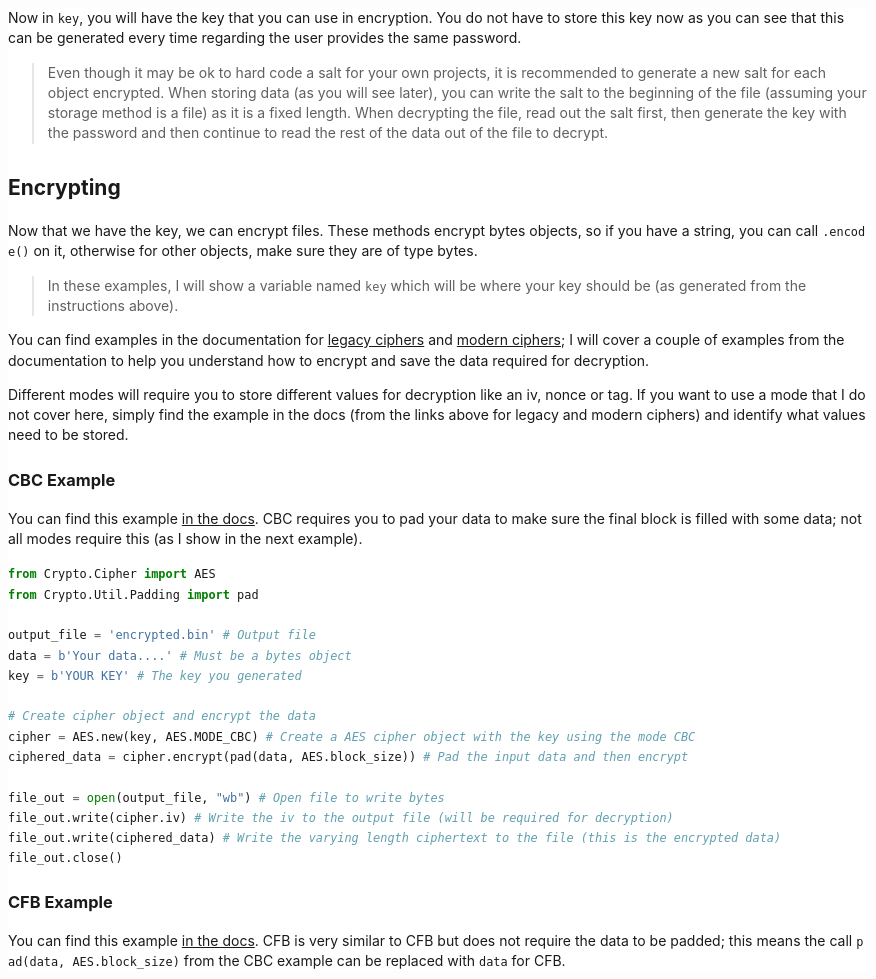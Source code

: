 Now in `key`, you will have the key that you can use in encryption. You do not have to store this key now as you can see that this can be generated every time regarding the user provides the same password.

> Even though it may be ok to hard code a salt for your own projects, it is recommended to generate a new salt for each object encrypted. When storing data (as you will see later), you can write the salt to the beginning of the file (assuming your storage method is a file) as it is a fixed length. When decrypting the file, read out the salt first, then generate the key with the password and then continue to read the rest of the data out of the file to decrypt.

## Encrypting
Now that we have the key, we can encrypt files. These methods encrypt bytes objects, so if you have a string, you can call `.encode()` on it, otherwise for other objects, make sure they are of type bytes. 

> In these examples, I will show a variable named `key` which will be where your key should be (as generated from the instructions above).

You can find examples in the documentation for [legacy ciphers](https://pycryptodome.readthedocs.io/en/latest/src/cipher/classic.html) and [modern ciphers](https://pycryptodome.readthedocs.io/en/latest/src/cipher/modern.html); I will cover a couple of examples from the documentation to help you understand how to encrypt and save the data required for decryption. 

Different modes will require you to store different values for decryption like an iv, nonce or tag. If you want to use a mode that I do not cover here, simply find the example in the docs (from the links above for legacy and modern ciphers) and identify what values need to be stored.

### CBC Example
You can find this example [in the docs](https://pycryptodome.readthedocs.io/en/latest/src/cipher/classic.html#cbc-mode). CBC requires you to pad your data to make sure the final block is filled with some data; not all modes require this (as I show in the next example).

```python
from Crypto.Cipher import AES
from Crypto.Util.Padding import pad

output_file = 'encrypted.bin' # Output file
data = b'Your data....' # Must be a bytes object
key = b'YOUR KEY' # The key you generated

# Create cipher object and encrypt the data
cipher = AES.new(key, AES.MODE_CBC) # Create a AES cipher object with the key using the mode CBC
ciphered_data = cipher.encrypt(pad(data, AES.block_size)) # Pad the input data and then encrypt

file_out = open(output_file, "wb") # Open file to write bytes
file_out.write(cipher.iv) # Write the iv to the output file (will be required for decryption)
file_out.write(ciphered_data) # Write the varying length ciphertext to the file (this is the encrypted data)
file_out.close()
```

### CFB Example
You can find this example [in the docs](https://pycryptodome.readthedocs.io/en/latest/src/cipher/classic.html#cfb-mode). CFB is very similar to CFB but does not require the data to be padded; this means the call `pad(data, AES.block_size)` from the CBC example can be replaced with `data` for CFB. 
